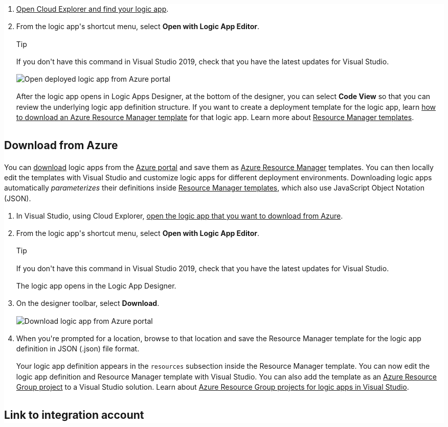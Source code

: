 1. [Open Cloud Explorer and find your logic app](#find-logic-apps-vs).

1. From the logic app's shortcut menu, select **Open with Logic App Editor**.

   > [!TIP]
   > If you don't have this command in Visual Studio 2019, check that you have the latest updates for Visual Studio.

   ![Open deployed logic app from Azure portal](./media/manage-logic-apps-with-visual-studio/open-logic-app-in-editor.png)

   After the logic app opens in Logic Apps Designer, at the bottom of the designer, you can select **Code View** so that you can review the underlying logic app definition structure. If you want to create a deployment template for the logic app, learn [how to download an Azure Resource Manager template](#download-logic-app) for that logic app. Learn more about [Resource Manager templates](../azure-resource-manager/templates/overview.md).

<a name="download-logic-app"></a>

## Download from Azure

You can [download](../azure-resource-manager/templates/export-template-portal.md#export-template-from-a-resource) logic apps from the [Azure portal](https://portal.azure.com) and save them as [Azure Resource Manager](../azure-resource-manager/management/overview.md) templates. You can then locally edit the templates with Visual Studio and customize logic apps for different deployment environments.  Downloading logic apps automatically *parameterizes* their definitions inside [Resource Manager templates](../azure-resource-manager/templates/overview.md), which also use JavaScript Object Notation (JSON).

1. In Visual Studio, using Cloud Explorer, [open the logic app that you want to download from Azure](#open-designer).

1. From the logic app's shortcut menu, select **Open with Logic App Editor**.

   > [!TIP]
   > If you don't have this command in Visual Studio 2019, check that you have the latest updates for Visual Studio.

   The logic app opens in the Logic App Designer.

1. On the designer toolbar, select **Download**.

   ![Download logic app from Azure portal](./media/manage-logic-apps-with-visual-studio/download-logic-app-from-portal.png)

1. When you're prompted for a location, browse to that location and save the Resource Manager template for the logic app definition in JSON (.json) file format.

   Your logic app definition appears in the `resources` subsection inside the Resource Manager template. You can now edit the logic app definition and Resource Manager template with Visual Studio. You can also add the template as an [Azure Resource Group project](../azure-resource-manager/templates/create-visual-studio-deployment-project.md) to a Visual Studio solution. Learn about [Azure Resource Group projects for logic apps in Visual Studio](../logic-apps/quickstart-create-logic-apps-with-visual-studio.md).

<a name="link-integration-account"></a>

## Link to integration account
